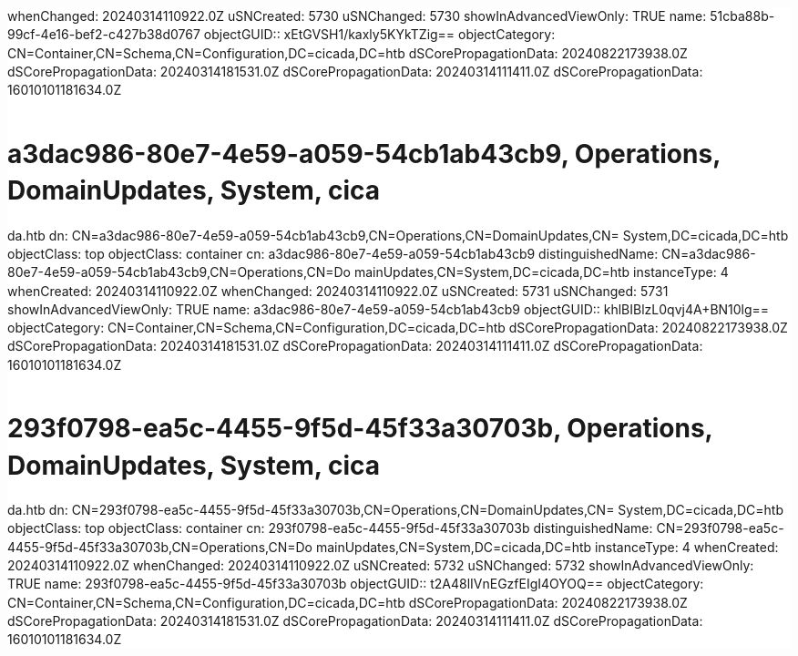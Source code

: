 whenChanged: 20240314110922.0Z
uSNCreated: 5730
uSNChanged: 5730
showInAdvancedViewOnly: TRUE
name: 51cba88b-99cf-4e16-bef2-c427b38d0767
objectGUID:: xEtGVSH1/kaxly5KYkTZig==
objectCategory: CN=Container,CN=Schema,CN=Configuration,DC=cicada,DC=htb
dSCorePropagationData: 20240822173938.0Z
dSCorePropagationData: 20240314181531.0Z
dSCorePropagationData: 20240314111411.0Z
dSCorePropagationData: 16010101181634.0Z

# a3dac986-80e7-4e59-a059-54cb1ab43cb9, Operations, DomainUpdates, System, cica
 da.htb
dn: CN=a3dac986-80e7-4e59-a059-54cb1ab43cb9,CN=Operations,CN=DomainUpdates,CN=
 System,DC=cicada,DC=htb
objectClass: top
objectClass: container
cn: a3dac986-80e7-4e59-a059-54cb1ab43cb9
distinguishedName: CN=a3dac986-80e7-4e59-a059-54cb1ab43cb9,CN=Operations,CN=Do
 mainUpdates,CN=System,DC=cicada,DC=htb
instanceType: 4
whenCreated: 20240314110922.0Z
whenChanged: 20240314110922.0Z
uSNCreated: 5731
uSNChanged: 5731
showInAdvancedViewOnly: TRUE
name: a3dac986-80e7-4e59-a059-54cb1ab43cb9
objectGUID:: khlBIBlzL0qvj4A+BN10lg==
objectCategory: CN=Container,CN=Schema,CN=Configuration,DC=cicada,DC=htb
dSCorePropagationData: 20240822173938.0Z
dSCorePropagationData: 20240314181531.0Z
dSCorePropagationData: 20240314111411.0Z
dSCorePropagationData: 16010101181634.0Z

# 293f0798-ea5c-4455-9f5d-45f33a30703b, Operations, DomainUpdates, System, cica
 da.htb
dn: CN=293f0798-ea5c-4455-9f5d-45f33a30703b,CN=Operations,CN=DomainUpdates,CN=
 System,DC=cicada,DC=htb
objectClass: top
objectClass: container
cn: 293f0798-ea5c-4455-9f5d-45f33a30703b
distinguishedName: CN=293f0798-ea5c-4455-9f5d-45f33a30703b,CN=Operations,CN=Do
 mainUpdates,CN=System,DC=cicada,DC=htb
instanceType: 4
whenCreated: 20240314110922.0Z
whenChanged: 20240314110922.0Z
uSNCreated: 5732
uSNChanged: 5732
showInAdvancedViewOnly: TRUE
name: 293f0798-ea5c-4455-9f5d-45f33a30703b
objectGUID:: t2A48lIVnEGzfEIgI4OYOQ==
objectCategory: CN=Container,CN=Schema,CN=Configuration,DC=cicada,DC=htb
dSCorePropagationData: 20240822173938.0Z
dSCorePropagationData: 20240314181531.0Z
dSCorePropagationData: 20240314111411.0Z
dSCorePropagationData: 16010101181634.0Z
